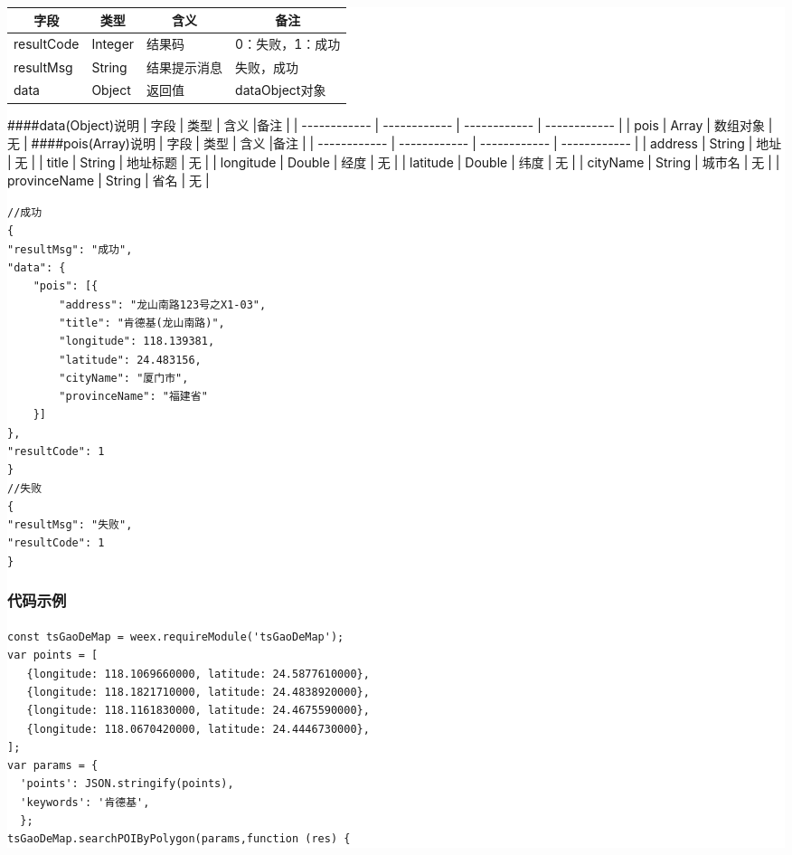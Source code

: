 |  字段 | 类型  | 含义  |备注 |
| ------------ | ------------ | ------------ | ------------ |
|resultCode  | Integer  | 结果码  |   0：失败，1：成功|
| resultMsg  |  String | 结果提示消息  |  失败，成功 |
| data  | Object  | 返回值  | dataObject对象  |
####data(Object)说明
|  字段 | 类型  | 含义  |备注 |
| ------------ | ------------ | ------------ | ------------ |
| pois  | Array  | 数组对象  |  无  |
####pois(Array)说明
|  字段 | 类型  | 含义  |备注 |
| ------------ | ------------ | ------------ | ------------ |
| address  | String  | 地址  |  无  |
| title  | String  | 地址标题  |  无  |
| longitude  | Double  | 经度  |  无  |
| latitude  | Double  | 纬度  |  无  |
| cityName  | String  | 城市名  |  无  |
| provinceName  | String  | 省名  |  无  |

    //成功
    {
	"resultMsg": "成功",
	"data": {
		"pois": [{
			"address": "龙山南路123号之X1-03",
			"title": "肯德基(龙山南路)",
			"longitude": 118.139381,
			"latitude": 24.483156,
			"cityName": "厦门市",
			"provinceName": "福建省"
		}]
	},
	"resultCode": 1
    }
	//失败
    {
	"resultMsg": "失败",
	"resultCode": 1
    }

### 代码示例
    const tsGaoDeMap = weex.requireModule('tsGaoDeMap');
    var points = [
       {longitude: 118.1069660000, latitude: 24.5877610000},
       {longitude: 118.1821710000, latitude: 24.4838920000},
       {longitude: 118.1161830000, latitude: 24.4675590000},
       {longitude: 118.0670420000, latitude: 24.4446730000},
    ];
    var params = {
      'points': JSON.stringify(points),
      'keywords': '肯德基',
      };
    tsGaoDeMap.searchPOIByPolygon(params,function (res) {
